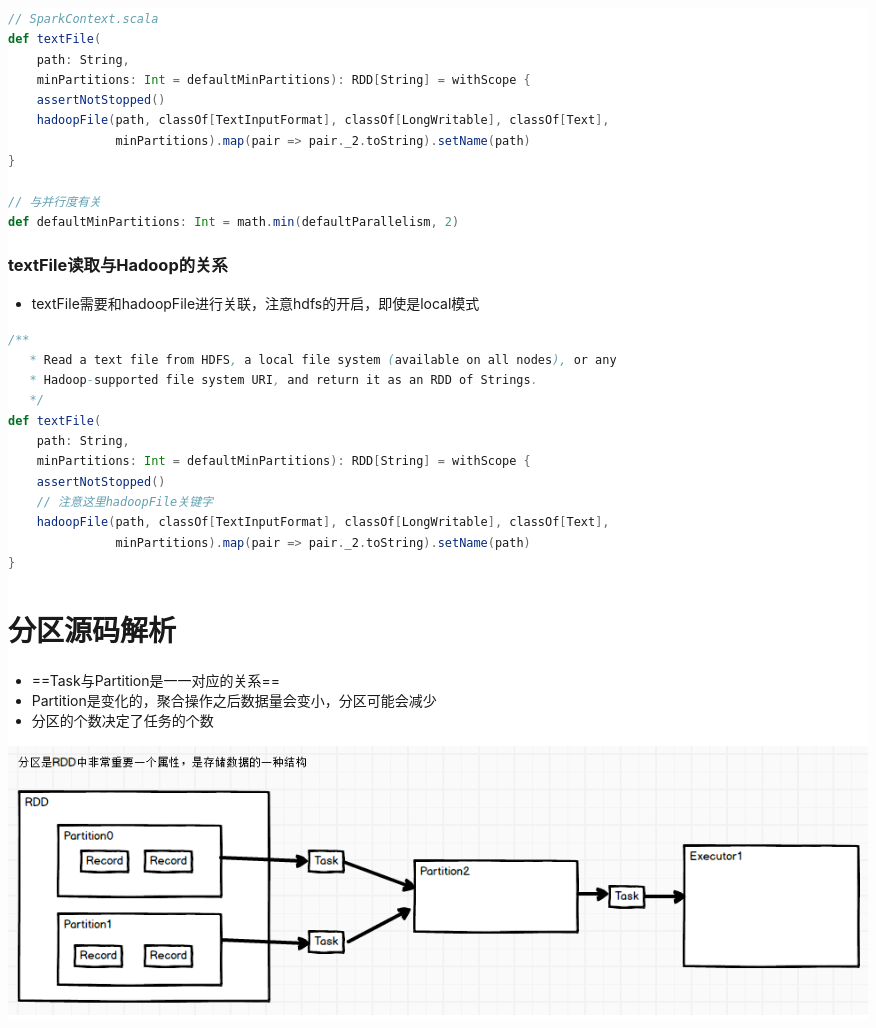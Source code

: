 ```scala
// SparkContext.scala
def textFile(
    path: String,
    minPartitions: Int = defaultMinPartitions): RDD[String] = withScope {
    assertNotStopped()
    hadoopFile(path, classOf[TextInputFormat], classOf[LongWritable], classOf[Text],
               minPartitions).map(pair => pair._2.toString).setName(path)
}

// 与并行度有关
def defaultMinPartitions: Int = math.min(defaultParallelism, 2)
```



### textFile读取与Hadoop的关系

- textFile需要和hadoopFile进行关联，注意hdfs的开启，即使是local模式

```scala
/**
   * Read a text file from HDFS, a local file system (available on all nodes), or any
   * Hadoop-supported file system URI, and return it as an RDD of Strings.
   */
def textFile(
    path: String,
    minPartitions: Int = defaultMinPartitions): RDD[String] = withScope {
    assertNotStopped()
    // 注意这里hadoopFile关键字
    hadoopFile(path, classOf[TextInputFormat], classOf[LongWritable], classOf[Text],
               minPartitions).map(pair => pair._2.toString).setName(path)
}
```



# 分区源码解析

- ==Task与Partition是一一对应的关系==
- Partition是变化的，聚合操作之后数据量会变小，分区可能会减少
- 分区的个数决定了任务的个数

![](img/38.png) 
